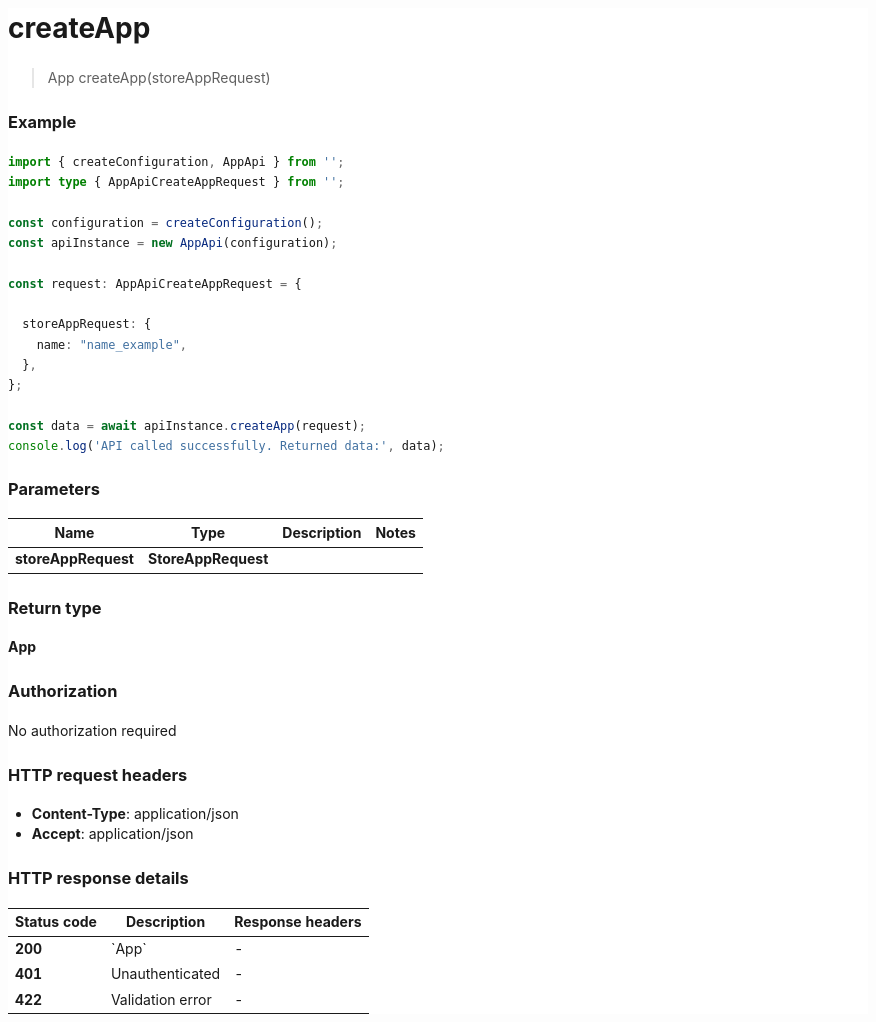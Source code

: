 
# **createApp**
> App createApp(storeAppRequest)


### Example


```typescript
import { createConfiguration, AppApi } from '';
import type { AppApiCreateAppRequest } from '';

const configuration = createConfiguration();
const apiInstance = new AppApi(configuration);

const request: AppApiCreateAppRequest = {
  
  storeAppRequest: {
    name: "name_example",
  },
};

const data = await apiInstance.createApp(request);
console.log('API called successfully. Returned data:', data);
```


### Parameters

Name | Type | Description  | Notes
------------- | ------------- | ------------- | -------------
 **storeAppRequest** | **StoreAppRequest**|  |


### Return type

**App**

### Authorization

No authorization required

### HTTP request headers

 - **Content-Type**: application/json
 - **Accept**: application/json


### HTTP response details
| Status code | Description | Response headers |
|-------------|-------------|------------------|
**200** | &#x60;App&#x60; |  -  |
**401** | Unauthenticated |  -  |
**422** | Validation error |  -  |
